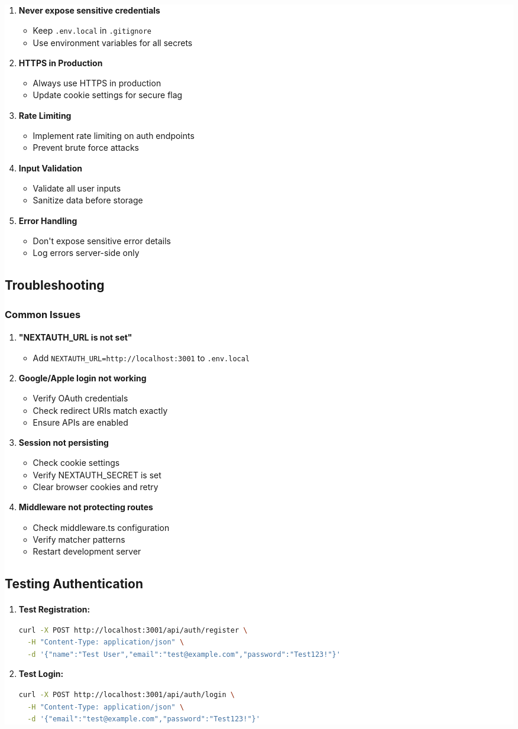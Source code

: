 1. **Never expose sensitive credentials**
   - Keep `.env.local` in `.gitignore`
   - Use environment variables for all secrets

2. **HTTPS in Production**
   - Always use HTTPS in production
   - Update cookie settings for secure flag

3. **Rate Limiting**
   - Implement rate limiting on auth endpoints
   - Prevent brute force attacks

4. **Input Validation**
   - Validate all user inputs
   - Sanitize data before storage

5. **Error Handling**
   - Don't expose sensitive error details
   - Log errors server-side only

## Troubleshooting

### Common Issues

1. **"NEXTAUTH_URL is not set"**
   - Add `NEXTAUTH_URL=http://localhost:3001` to `.env.local`

2. **Google/Apple login not working**
   - Verify OAuth credentials
   - Check redirect URIs match exactly
   - Ensure APIs are enabled

3. **Session not persisting**
   - Check cookie settings
   - Verify NEXTAUTH_SECRET is set
   - Clear browser cookies and retry

4. **Middleware not protecting routes**
   - Check middleware.ts configuration
   - Verify matcher patterns
   - Restart development server

## Testing Authentication

1. **Test Registration:**
   ```bash
   curl -X POST http://localhost:3001/api/auth/register \
     -H "Content-Type: application/json" \
     -d '{"name":"Test User","email":"test@example.com","password":"Test123!"}'
   ```

2. **Test Login:**
   ```bash
   curl -X POST http://localhost:3001/api/auth/login \
     -H "Content-Type: application/json" \
     -d '{"email":"test@example.com","password":"Test123!"}'
   ```
